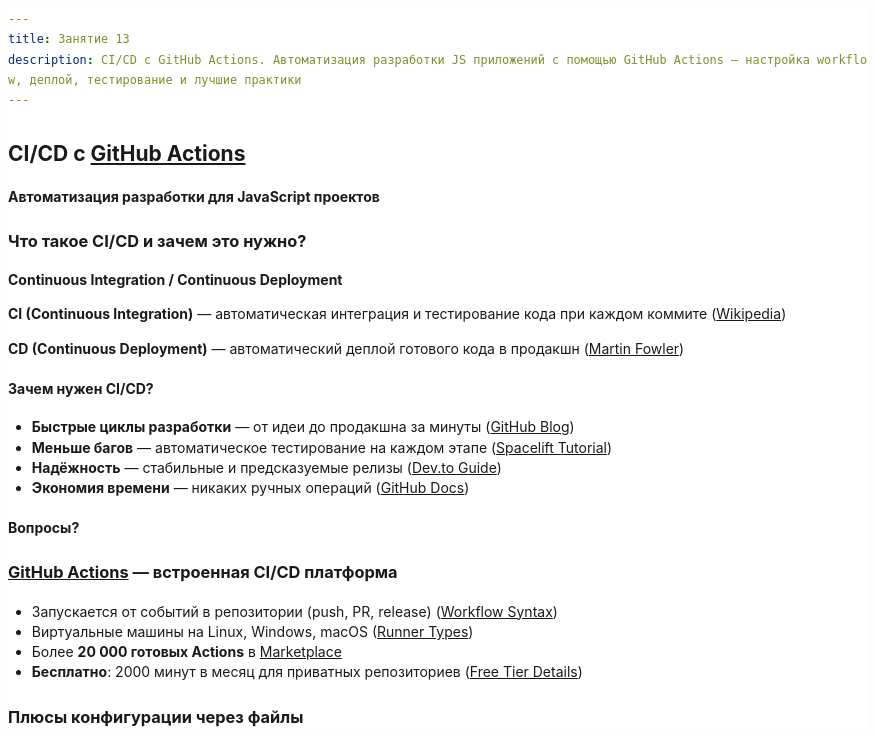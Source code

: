 ```yaml
---
title: Занятие 13
description: CI/CD с GitHub Actions. Автоматизация разработки JS приложений с помощью GitHub Actions — настройка workflow, деплой, тестирование и лучшие практики
---
```


## CI/CD с [GitHub Actions](https://docs.github.com/en/actions)

**Автоматизация разработки для JavaScript проектов**



### Что такое CI/CD и зачем это нужно?

**Continuous Integration / Continuous Deployment**

**CI (Continuous Integration)** — автоматическая интеграция и тестирование кода при каждом коммите ([Wikipedia](https://ru.wikipedia.org/wiki/Непрерывная_интеграция))

**CD (Continuous Deployment)** — автоматический деплой готового кода в продакшн ([Martin Fowler](https://martinfowler.com/bliki/ContinuousDelivery.html))



#### Зачем нужен CI/CD?

- **Быстрые циклы разработки** — от идеи до продакшна за минуты ([GitHub Blog](https://github.blog/enterprise-software/ci-cd/build-ci-cd-pipeline-github-actions-four-steps/))
- **Меньше багов** — автоматическое тестирование на каждом этапе ([Spacelift Tutorial](https://spacelift.io/blog/github-actions-tutorial))
- **Надёжность** — стабильные и предсказуемые релизы ([Dev.to Guide](https://dev.to/vishnusatheesh/how-to-set-up-a-cicd-pipeline-with-github-actions-for-automated-deployments-j39))
- **Экономия времени** — никаких ручных операций ([GitHub Docs](https://docs.github.com/en/actions))



#### Вопросы?



### [GitHub Actions](https://docs.github.com/en/actions) — встроенная CI/CD платформа

- Запускается от событий в репозитории (push, PR, release) ([Workflow Syntax](https://docs.github.com/en/actions/using-workflows/workflow-syntax-for-github-actions))
- Виртуальные машины на Linux, Windows, macOS ([Runner Types](https://docs.github.com/en/actions/using-github-hosted-runners/about-github-hosted-runners))
- Более **20 000 готовых Actions** в [Marketplace](https://github.com/marketplace?type=actions)
- **Бесплатно**: 2000 минут в месяц для приватных репозиториев ([Free Tier Details](https://docs.github.com/en/billing/managing-billing-for-github-actions/about-billing-for-github-actions))



### Плюсы конфигурации через файлы
